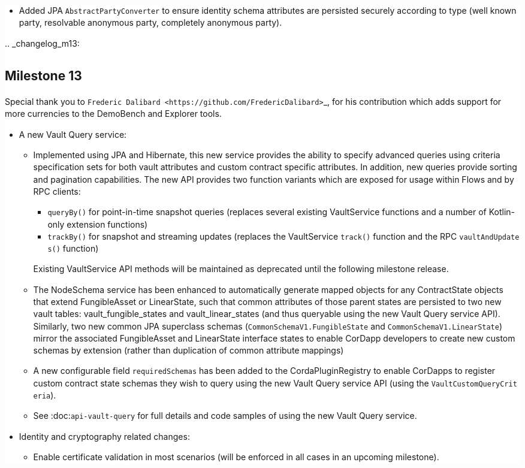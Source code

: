 * Added JPA ``AbstractPartyConverter`` to ensure identity schema attributes are persisted securely according to type
  (well known party, resolvable anonymous party, completely anonymous party).

.. _changelog_m13:

Milestone 13
------------

Special thank you to `Frederic Dalibard <https://github.com/FredericDalibard>`_, for his contribution which adds
support for more currencies to the DemoBench and Explorer tools.

* A new Vault Query service:

   * Implemented using JPA and Hibernate, this new service provides the ability to specify advanced queries using
     criteria specification sets for both vault attributes and custom contract specific attributes. In addition, new
     queries provide sorting and pagination capabilities.
     The new API provides two function variants which are exposed for usage within Flows and by RPC clients:

     - ``queryBy()`` for point-in-time snapshot queries
       (replaces several existing VaultService functions and a number of Kotlin-only extension functions)
     - ``trackBy()`` for snapshot and streaming updates
       (replaces the VaultService ``track()`` function and the RPC ``vaultAndUpdates()`` function)

     Existing VaultService API methods will be maintained as deprecated until the following milestone release.

   * The NodeSchema service has been enhanced to automatically generate mapped objects for any ContractState objects
     that extend FungibleAsset or LinearState, such that common attributes of those parent states are persisted to
     two new vault tables: vault_fungible_states and vault_linear_states (and thus queryable using the new Vault Query
     service API).
     Similarly, two new common JPA superclass schemas (``CommonSchemaV1.FungibleState`` and
     ``CommonSchemaV1.LinearState``) mirror the associated FungibleAsset and LinearState interface states to enable
     CorDapp developers to create new custom schemas by extension (rather than duplication of common attribute mappings)

   * A new configurable field ``requiredSchemas`` has been added to the CordaPluginRegistry to enable CorDapps to
     register custom contract state schemas they wish to query using the new Vault Query service API (using the
     ``VaultCustomQueryCriteria``).

   * See :doc:`api-vault-query` for full details and code samples of using the new Vault Query service.

* Identity and cryptography related changes:

   * Enable certificate validation in most scenarios (will be enforced in all cases in an upcoming milestone).
